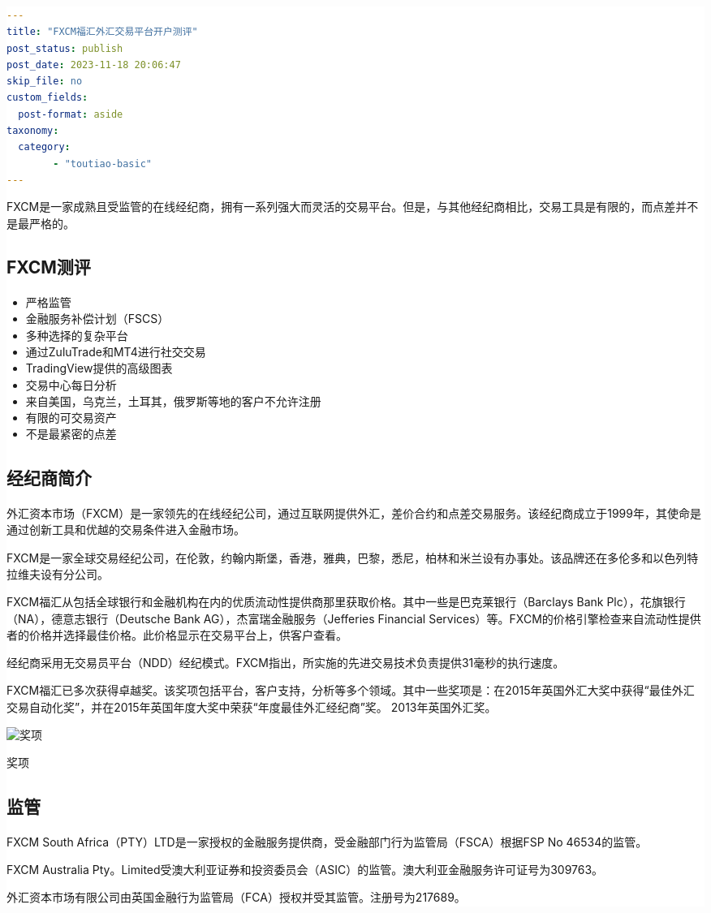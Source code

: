 ```yaml
---
title: "FXCM福汇外汇交易平台开户测评"
post_status: publish
post_date: 2023-11-18 20:06:47
skip_file: no
custom_fields: 
  post-format: aside
taxonomy:
  category:
        - "toutiao-basic"
---
```


FXCM是一家成熟且受监管的在线经纪商，拥有一系列强大而灵活的交易平台。但是，与其他经纪商相比，交易工具是有限的，而点差并不是最严格的。

## FXCM测评

- 严格监管
- 金融服务补偿计划（FSCS）
- 多种选择的复杂平台
- 通过ZuluTrade和MT4进行社交交易
- TradingView提供的高级图表
- 交易中心每日分析
- 来自美国，乌克兰，土耳其，俄罗斯等地的客户不允许注册
- 有限的可交易资产
- 不是最紧密的点差

## 经纪商简介

外汇资本市场（FXCM）是一家领先的在线经纪公司，通过互联网提供外汇，差价合约和点差交易服务。该经纪商成立于1999年，其使命是通过创新工具和优越的交易条件进入金融市场。

FXCM是一家全球交易经纪公司，在伦敦，约翰内斯堡，香港，雅典，巴黎，悉尼，柏林和米兰设有办事处。该品牌还在多伦多和以色列特拉维夫设有分公司。

FXCM福汇从包括全球银行和金融机构在内的优质流动性提供商那里获取价格。其中一些是巴克莱银行（Barclays Bank Plc），花旗银行（NA），德意志银行（Deutsche Bank AG），杰富瑞金融服务（Jefferies Financial Services）等。FXCM的价格引擎检查来自流动性提供者的价格并选择最佳价格。此价格显示在交易平台上，供客户查看。

经纪商采用无交易员平台（NDD）经纪模式。FXCM指出，所实施的先进交易技术负责提供31毫秒的执行速度。

FXCM福汇已多次获得卓越奖。该奖项包括平台，客户支持，分析等多个领域。其中一些奖项是：在2015年英国外汇大奖中获得“最佳外汇交易自动化奖”，并在2015年英国年度大奖中荣获“年度最佳外汇经纪商”奖。 2013年英国外汇奖。

![奖项](https://cdn.fendou.la/funstoutiao/2020/10/FXCM-Awards-1024x498.png "奖项")

奖项

## 监管

FXCM South Africa（PTY）LTD是一家授权的金融服务提供商，受金融部门行为监管局（FSCA）根据FSP No 46534的监管。

FXCM Australia Pty。Limited受澳大利亚证券和投资委员会（ASIC）的监管。澳大利亚金融服务许可证号为309763。

外汇资本市场有限公司由英国金融行为监管局（FCA）授权并受其监管。注册号为217689。
